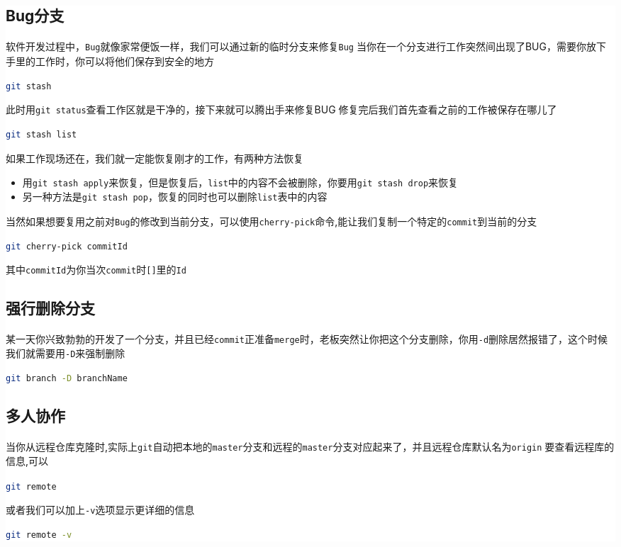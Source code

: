

## Bug分支



软件开发过程中，`Bug`就像家常便饭一样，我们可以通过新的临时分支来修复`Bug`
当你在一个分支进行工作突然间出现了BUG，需要你放下手里的工作时，你可以将他们保存到安全的地方
```bash
git stash
```



此时用`git status`查看工作区就是干净的，接下来就可以腾出手来修复BUG
修复完后我们首先查看之前的工作被保存在哪儿了
```bash
git stash list
```



如果工作现场还在，我们就一定能恢复刚才的工作，有两种方法恢复
- 用`git stash apply`来恢复，但是恢复后，`list`中的内容不会被删除，你要用`git stash drop`来恢复
- 另一种方法是`git stash pop`，恢复的同时也可以删除`list`表中的内容



当然如果想要复用之前对`Bug`的修改到当前分支，可以使用`cherry-pick`命令,能让我们复制一个特定的`commit`到当前的分支
```bash
git cherry-pick commitId
```



其中`commitId`为你当次`commit`时`[]`里的`Id`



## 强行删除分支



某一天你兴致勃勃的开发了一个分支，并且已经`commit`正准备`merge`时，老板突然让你把这个分支删除，你用`-d`删除居然报错了，这个时候我们就需要用`-D`来强制删除
```bash
git branch -D branchName
```



## 多人协作



当你从远程仓库克隆时,实际上`git`自动把本地的`master`分支和远程的`master`分支对应起来了，并且远程仓库默认名为`origin`
要查看远程库的信息,可以
```bash
git remote
```



或者我们可以加上`-v`选项显示更详细的信息
```bash
git remote -v
```
